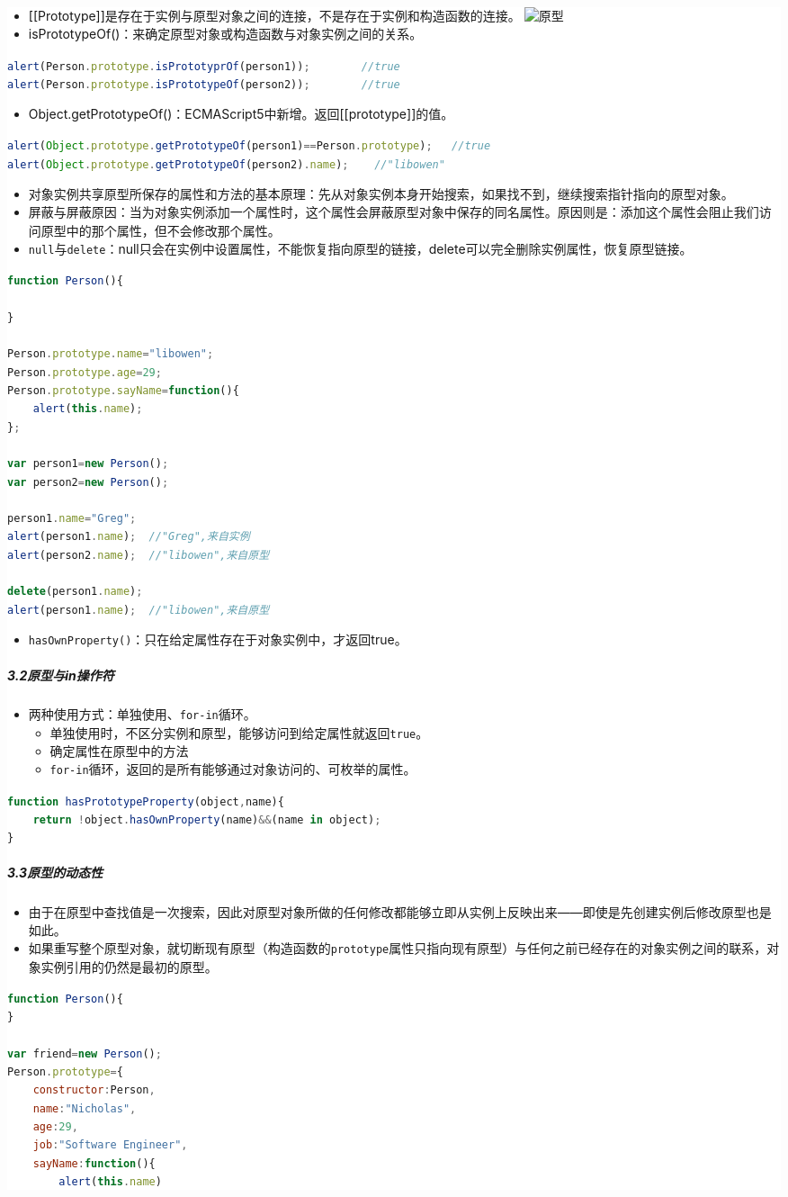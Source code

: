 - [[Prototype]]是存在于实例与原型对象之间的连接，不是存在于实例和构造函数的连接。
![原型](https://ooo.0o0.ooo/2017/04/23/58fc4c2c89a5f.png)
- isPrototypeOf()：来确定原型对象或构造函数与对象实例之间的关系。
```javascript
alert(Person.prototype.isPrototyprOf(person1));        //true
alert(Person.prototype.isPrototypeOf(person2));        //true
```
- Object.getPrototypeOf()：ECMAScript5中新增。返回[[prototype]]的值。
```javascript
alert(Object.prototype.getPrototypeOf(person1)==Person.prototype);   //true
alert(Object.prototype.getPrototypeOf(person2).name);    //"libowen"
```
- 对象实例共享原型所保存的属性和方法的基本原理：先从对象实例本身开始搜索，如果找不到，继续搜索指针指向的原型对象。
- 屏蔽与屏蔽原因：当为对象实例添加一个属性时，这个属性会屏蔽原型对象中保存的同名属性。原因则是：添加这个属性会阻止我们访问原型中的那个属性，但不会修改那个属性。
- `null`与`delete`：null只会在实例中设置属性，不能恢复指向原型的链接，delete可以完全删除实例属性，恢复原型链接。
```javascript
function Person(){

}

Person.prototype.name="libowen";
Person.prototype.age=29;
Person.prototype.sayName=function(){
    alert(this.name);
};

var person1=new Person();
var person2=new Person();

person1.name="Greg";
alert(person1.name);  //"Greg",来自实例
alert(person2.name);  //"libowen",来自原型

delete(person1.name);
alert(person1.name);  //"libowen",来自原型
```
- `hasOwnProperty()`：只在给定属性存在于对象实例中，才返回true。


##### 3.2原型与in操作符
- 两种使用方式：单独使用、`for-in`循环。
    - 单独使用时，不区分实例和原型，能够访问到给定属性就返回`true`。
    - 确定属性在原型中的方法
    - `for-in`循环，返回的是所有能够通过对象访问的、可枚举的属性。
```javascript
function hasPrototypeProperty(object,name){
    return !object.hasOwnProperty(name)&&(name in object);
}
```

    
##### 3.3原型的动态性
- 由于在原型中查找值是一次搜索，因此对原型对象所做的任何修改都能够立即从实例上反映出来——即使是先创建实例后修改原型也是如此。
- 如果重写整个原型对象，就切断现有原型（构造函数的`prototype`属性只指向现有原型）与任何之前已经存在的对象实例之间的联系，对象实例引用的仍然是最初的原型。
```javascript
function Person(){
}

var friend=new Person();
Person.prototype={
    constructor:Person,
    name:"Nicholas",
    age:29,
    job:"Software Engineer",
    sayName:function(){
        alert(this.name)
```